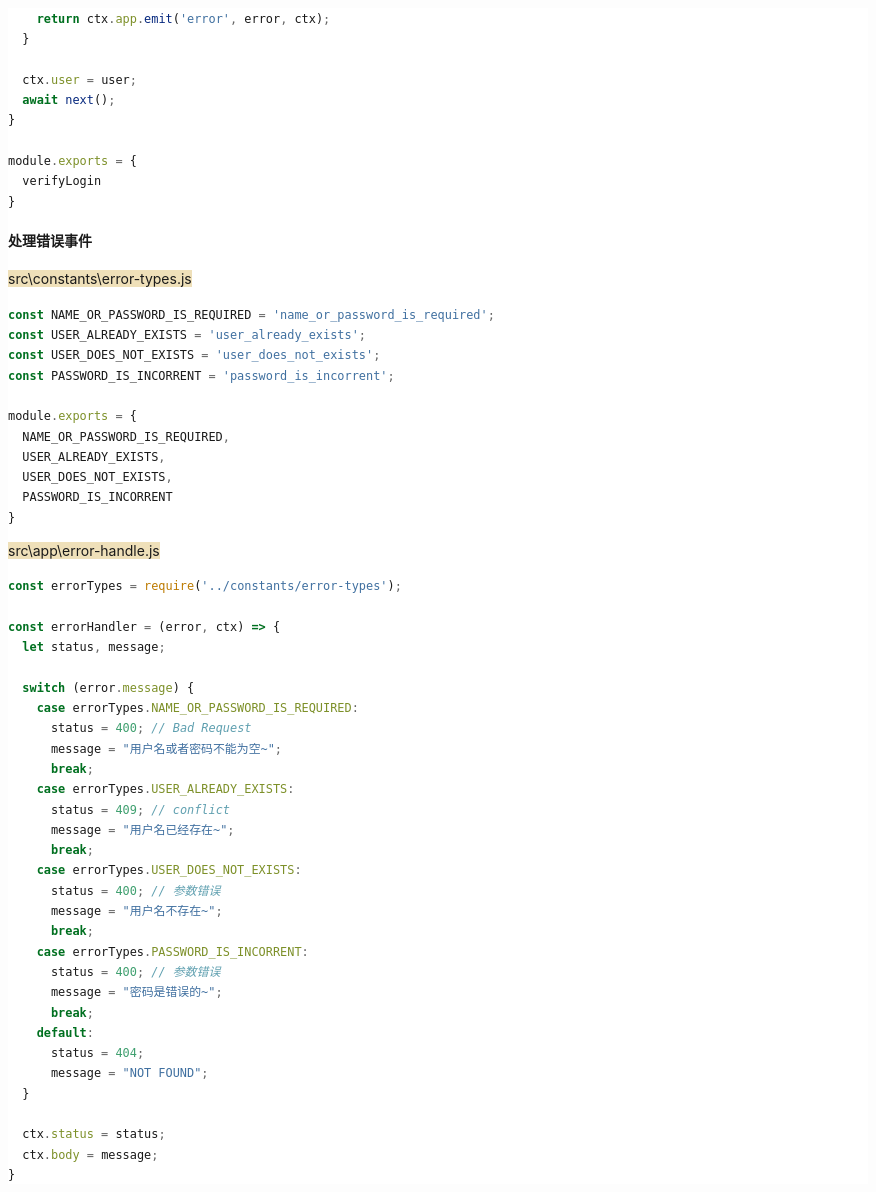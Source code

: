 ```javascript
    return ctx.app.emit('error', error, ctx);
  }

  ctx.user = user;
  await next();
}

module.exports = {
  verifyLogin
}
```



#### 处理错误事件

<span style="backGround: #efe0b9">src\constants\error-types.js</span>

```javascript
const NAME_OR_PASSWORD_IS_REQUIRED = 'name_or_password_is_required';
const USER_ALREADY_EXISTS = 'user_already_exists';
const USER_DOES_NOT_EXISTS = 'user_does_not_exists';
const PASSWORD_IS_INCORRENT = 'password_is_incorrent';

module.exports = {
  NAME_OR_PASSWORD_IS_REQUIRED,
  USER_ALREADY_EXISTS,
  USER_DOES_NOT_EXISTS,
  PASSWORD_IS_INCORRENT
}
```

<span style="backGround: #efe0b9">src\app\error-handle.js</span>

```javascript
const errorTypes = require('../constants/error-types');

const errorHandler = (error, ctx) => {
  let status, message;

  switch (error.message) {
    case errorTypes.NAME_OR_PASSWORD_IS_REQUIRED:
      status = 400; // Bad Request
      message = "用户名或者密码不能为空~";
      break;
    case errorTypes.USER_ALREADY_EXISTS:
      status = 409; // conflict
      message = "用户名已经存在~";
      break;
    case errorTypes.USER_DOES_NOT_EXISTS:
      status = 400; // 参数错误
      message = "用户名不存在~";
      break;
    case errorTypes.PASSWORD_IS_INCORRENT:
      status = 400; // 参数错误
      message = "密码是错误的~";
      break;
    default:
      status = 404;
      message = "NOT FOUND";
  }

  ctx.status = status;
  ctx.body = message;
}

```